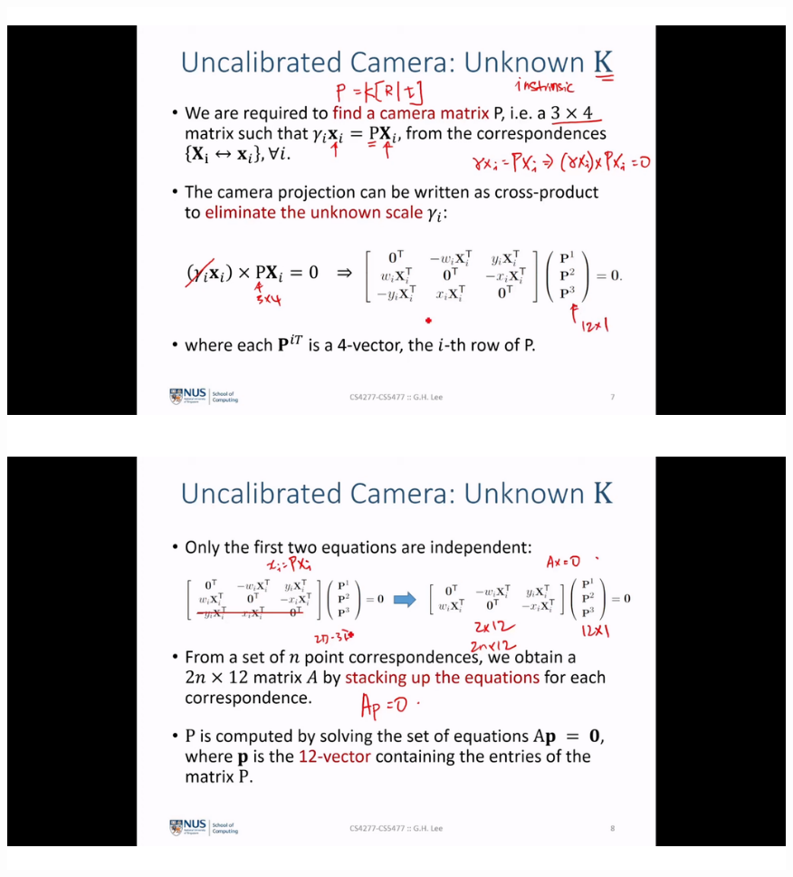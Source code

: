 <br>
<center><img src="../assets/img/vision/mvg/nus_lec8/7.png" alt="Drawing" style="width: 1000px;"/></center>
<br>

<br>
<center><img src="../assets/img/vision/mvg/nus_lec8/8.png" alt="Drawing" style="width: 1000px;"/></center>
<br>
